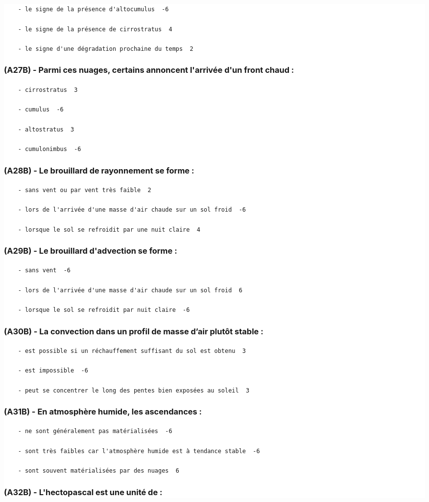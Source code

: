         - le signe de la présence d'altocumulus  -6
    
        - le signe de la présence de cirrostratus  4
    
        - le signe d'une dégradation prochaine du temps  2
    
    
### (A27B) - Parmi ces nuages, certains annoncent l'arrivée d'un front chaud :

    
        - cirrostratus  3
    
        - cumulus  -6
    
        - altostratus  3
    
        - cumulonimbus  -6
    
    
### (A28B) - Le brouillard de rayonnement se forme :

    
        - sans vent ou par vent très faible  2
    
        - lors de l'arrivée d'une masse d'air chaude sur un sol froid  -6
    
        - lorsque le sol se refroidit par une nuit claire  4
    
    
### (A29B) - Le brouillard d'advection se forme :

    
        - sans vent  -6
    
        - lors de l'arrivée d'une masse d'air chaude sur un sol froid  6
    
        - lorsque le sol se refroidit par nuit claire  -6
    
    
### (A30B) - La convection dans un profil de masse d’air plutôt stable :

    
        - est possible si un réchauffement suffisant du sol est obtenu  3
    
        - est impossible  -6
    
        - peut se concentrer le long des pentes bien exposées au soleil  3
    
    
### (A31B) - En atmosphère humide, les ascendances :

    
        - ne sont généralement pas matérialisées  -6
    
        - sont très faibles car l'atmosphère humide est à tendance stable  -6
    
        - sont souvent matérialisées par des nuages  6
    
    
### (A32B) - L'hectopascal est une unité de :

